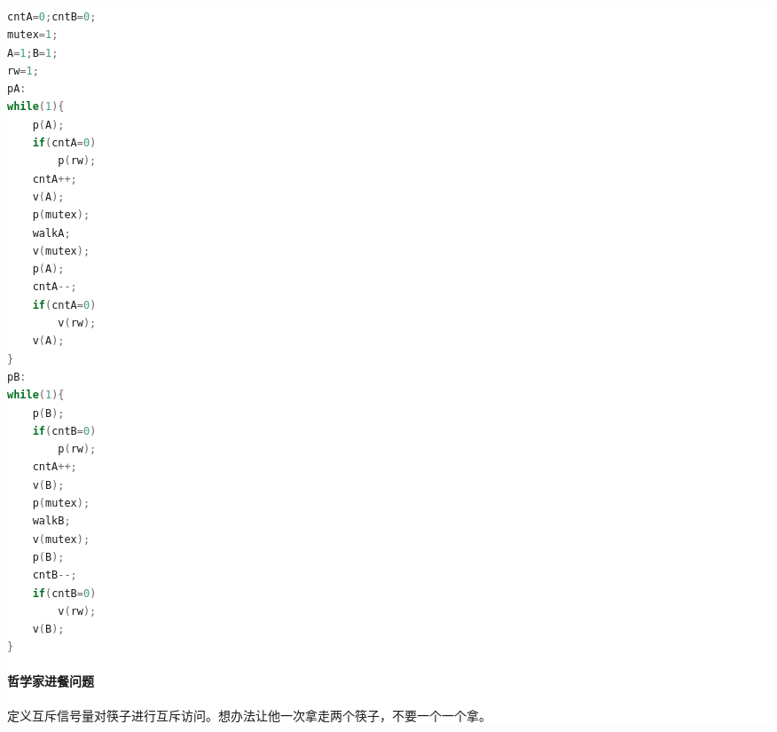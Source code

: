 ```
```



```C
cntA=0;cntB=0;
mutex=1;
A=1;B=1;
rw=1;
pA:
while(1){
	p(A);
	if(cntA=0)
		p(rw);
	cntA++;
	v(A);
	p(mutex);
	walkA;
	v(mutex);
	p(A);
	cntA--;
	if(cntA=0)
		v(rw);
	v(A);
}
pB:
while(1){
	p(B);
	if(cntB=0)
		p(rw);
	cntA++;
	v(B);
	p(mutex);
	walkB;
	v(mutex);
	p(B);
	cntB--;
	if(cntB=0)
		v(rw);
	v(B);
}
```



#### 哲学家进餐问题

定义互斥信号量对筷子进行互斥访问。想办法让他一次拿走两个筷子，不要一个一个拿。
